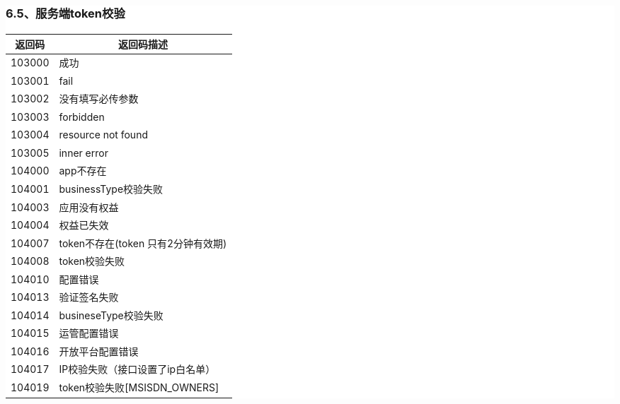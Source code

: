 ### 6.5、服务端token校验

| 返回码    | 返回码描述                    |
| ------ | ------------------------ |
| 103000 | 成功                       |
| 103001 | fail                     |
| 103002 | 没有填写必传参数                 |
| 103003 | forbidden                |
| 103004 | resource not found       |
| 103005 | inner error              |
| 104000 | app不存在                   |
| 104001 | businessType校验失败         |
| 104003 | 应用没有权益                   |
| 104004 | 权益已失效                    |
| 104007 | token不存在(token 只有2分钟有效期) |
| 104008 | token校验失败                |
| 104010 | 配置错误                     |
| 104013 | 验证签名失败                   |
| 104014 | busineseType校验失败         |
| 104015 | 运管配置错误                   |
| 104016 | 开放平台配置错误                 |
| 104017 | IP校验失败（接口设置了ip白名单）       |
| 104019 | token校验失败[MSISDN_OWNERS] |

